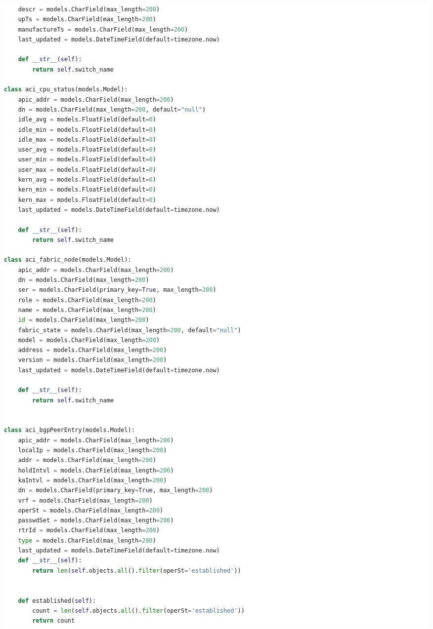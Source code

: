 ```python
    descr = models.CharField(max_length=200)
    upTs = models.CharField(max_length=200)
    manufactureTs = models.CharField(max_length=200)
    last_updated = models.DateTimeField(default=timezone.now)

    def __str__(self):
        return self.switch_name

class aci_cpu_status(models.Model):
    apic_addr = models.CharField(max_length=200)
    dn = models.CharField(max_length=200, default="null")
    idle_avg = models.FloatField(default=0)
    idle_min = models.FloatField(default=0)
    idle_max = models.FloatField(default=0)
    user_avg = models.FloatField(default=0)
    user_min = models.FloatField(default=0)
    user_max = models.FloatField(default=0)
    kern_avg = models.FloatField(default=0)
    kern_min = models.FloatField(default=0)
    kern_max = models.FloatField(default=0)
    last_updated = models.DateTimeField(default=timezone.now)

    def __str__(self):
        return self.switch_name

class aci_fabric_node(models.Model):
    apic_addr = models.CharField(max_length=200)
    dn = models.CharField(max_length=200)
    ser = models.CharField(primary_key=True, max_length=200)
    role = models.CharField(max_length=200)
    name = models.CharField(max_length=200)
    id = models.CharField(max_length=200)
    fabric_state = models.CharField(max_length=200, default="null")
    model = models.CharField(max_length=200)
    address = models.CharField(max_length=200)
    version = models.CharField(max_length=200)
    last_updated = models.DateTimeField(default=timezone.now)

    def __str__(self):
        return self.switch_name


class aci_bgpPeerEntry(models.Model):
    apic_addr = models.CharField(max_length=200)
    localIp = models.CharField(max_length=200)
    addr = models.CharField(max_length=200)
    holdIntvl = models.CharField(max_length=200)
    kaIntvl = models.CharField(max_length=200)
    dn = models.CharField(primary_key=True, max_length=200)
    vrf = models.CharField(max_length=200)
    operSt = models.CharField(max_length=200)
    passwdSet = models.CharField(max_length=200)
    rtrId = models.CharField(max_length=200)
    type = models.CharField(max_length=200)
    last_updated = models.DateTimeField(default=timezone.now)
    def __str__(self):
        return len(self.objects.all().filter(operSt='established'))


    def established(self):
        count = len(self.objects.all().filter(operSt='established'))
        return count

```